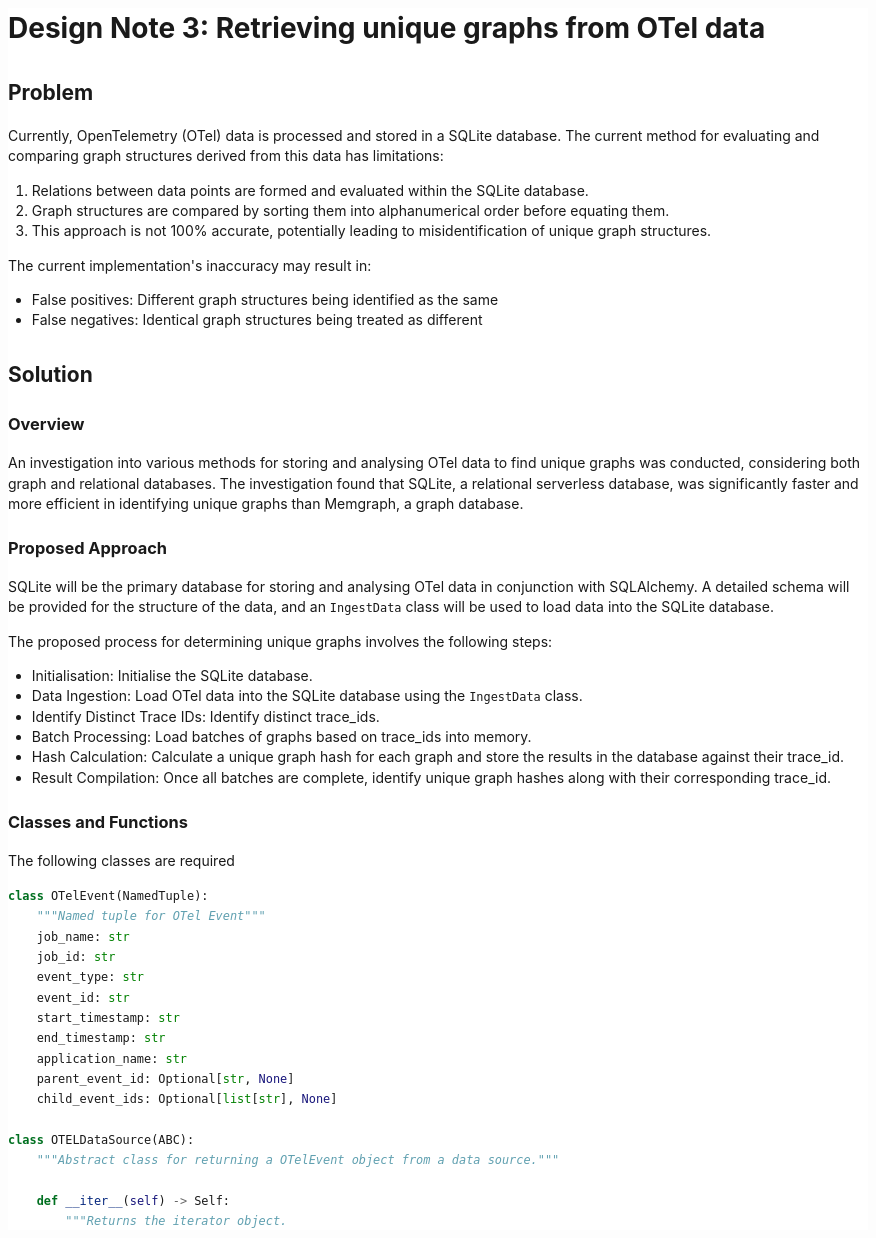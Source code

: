 # Design Note 3: Retrieving unique graphs from OTel data

## Problem

Currently, OpenTelemetry (OTel) data is processed and stored in a SQLite database. The current method for evaluating and comparing graph structures derived from this data has limitations:

1. Relations between data points are formed and evaluated within the SQLite database.
2. Graph structures are compared by sorting them into alphanumerical order before equating them.
3. This approach is not 100% accurate, potentially leading to misidentification of unique graph structures.

The current implementation's inaccuracy may result in:

- False positives: Different graph structures being identified as the same
- False negatives: Identical graph structures being treated as different

## Solution

### Overview

An investigation into various methods for storing and analysing OTel data to find unique graphs was conducted, considering both graph and relational databases. The investigation found that SQLite, a relational serverless database, was significantly faster and more efficient in identifying unique graphs than Memgraph, a graph database.

### Proposed Approach

SQLite will be the primary database for storing and analysing OTel data in conjunction with SQLAlchemy. A detailed schema will be provided for the structure of the data, and an `IngestData` class will be used to load data into the SQLite database.

The proposed process for determining unique graphs involves the following steps:

- Initialisation: Initialise the SQLite database.
- Data Ingestion: Load OTel data into the SQLite database using the `IngestData` class.
- Identify Distinct Trace IDs: Identify distinct trace_ids.
- Batch Processing: Load batches of graphs based on trace_ids into memory.
- Hash Calculation: Calculate a unique graph hash for each graph and store the results in the database against their trace_id.
- Result Compilation: Once all batches are complete, identify unique graph hashes along with their corresponding trace_id.

### Classes and Functions

The following classes are required

```python
class OTelEvent(NamedTuple):
    """Named tuple for OTel Event"""
    job_name: str
    job_id: str
    event_type: str
    event_id: str
    start_timestamp: str
    end_timestamp: str
    application_name: str
    parent_event_id: Optional[str, None]
    child_event_ids: Optional[list[str], None]

class OTELDataSource(ABC):
    """Abstract class for returning a OTelEvent object from a data source."""
    
    def __iter__(self) -> Self:
        """Returns the iterator object.
```
